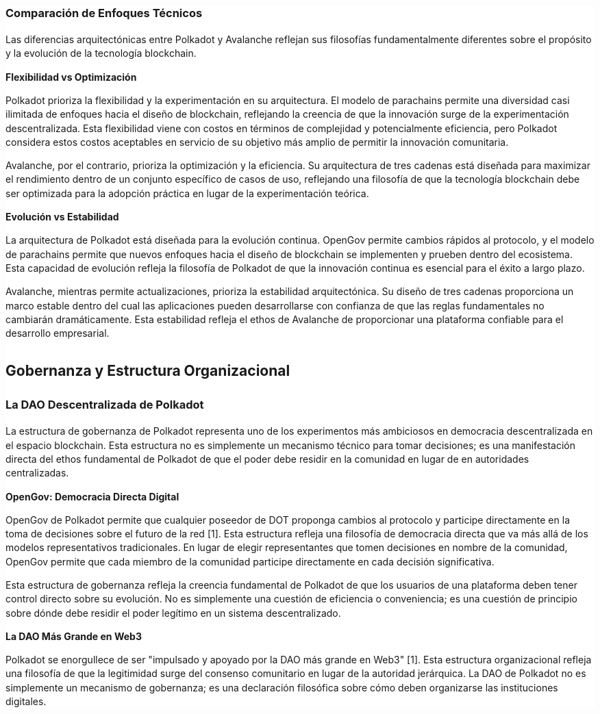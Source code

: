 ### Comparación de Enfoques Técnicos

Las diferencias arquitectónicas entre Polkadot y Avalanche reflejan sus filosofías fundamentalmente diferentes sobre el propósito y la evolución de la tecnología blockchain.

**Flexibilidad vs Optimización**

Polkadot prioriza la flexibilidad y la experimentación en su arquitectura. El modelo de parachains permite una diversidad casi ilimitada de enfoques hacia el diseño de blockchain, reflejando la creencia de que la innovación surge de la experimentación descentralizada. Esta flexibilidad viene con costos en términos de complejidad y potencialmente eficiencia, pero Polkadot considera estos costos aceptables en servicio de su objetivo más amplio de permitir la innovación comunitaria.

Avalanche, por el contrario, prioriza la optimización y la eficiencia. Su arquitectura de tres cadenas está diseñada para maximizar el rendimiento dentro de un conjunto específico de casos de uso, reflejando una filosofía de que la tecnología blockchain debe ser optimizada para la adopción práctica en lugar de la experimentación teórica.

**Evolución vs Estabilidad**

La arquitectura de Polkadot está diseñada para la evolución continua. OpenGov permite cambios rápidos al protocolo, y el modelo de parachains permite que nuevos enfoques hacia el diseño de blockchain se implementen y prueben dentro del ecosistema. Esta capacidad de evolución refleja la filosofía de Polkadot de que la innovación continua es esencial para el éxito a largo plazo.

Avalanche, mientras permite actualizaciones, prioriza la estabilidad arquitectónica. Su diseño de tres cadenas proporciona un marco estable dentro del cual las aplicaciones pueden desarrollarse con confianza de que las reglas fundamentales no cambiarán dramáticamente. Esta estabilidad refleja el ethos de Avalanche de proporcionar una plataforma confiable para el desarrollo empresarial.

## Gobernanza y Estructura Organizacional

### La DAO Descentralizada de Polkadot

La estructura de gobernanza de Polkadot representa uno de los experimentos más ambiciosos en democracia descentralizada en el espacio blockchain. Esta estructura no es simplemente un mecanismo técnico para tomar decisiones; es una manifestación directa del ethos fundamental de Polkadot de que el poder debe residir en la comunidad en lugar de en autoridades centralizadas.

**OpenGov: Democracia Directa Digital**

OpenGov de Polkadot permite que cualquier poseedor de DOT proponga cambios al protocolo y participe directamente en la toma de decisiones sobre el futuro de la red [1]. Esta estructura refleja una filosofía de democracia directa que va más allá de los modelos representativos tradicionales. En lugar de elegir representantes que tomen decisiones en nombre de la comunidad, OpenGov permite que cada miembro de la comunidad participe directamente en cada decisión significativa.

Esta estructura de gobernanza refleja la creencia fundamental de Polkadot de que los usuarios de una plataforma deben tener control directo sobre su evolución. No es simplemente una cuestión de eficiencia o conveniencia; es una cuestión de principio sobre dónde debe residir el poder legítimo en un sistema descentralizado.

**La DAO Más Grande en Web3**

Polkadot se enorgullece de ser "impulsado y apoyado por la DAO más grande en Web3" [1]. Esta estructura organizacional refleja una filosofía de que la legitimidad surge del consenso comunitario en lugar de la autoridad jerárquica. La DAO de Polkadot no es simplemente un mecanismo de gobernanza; es una declaración filosófica sobre cómo deben organizarse las instituciones digitales.
